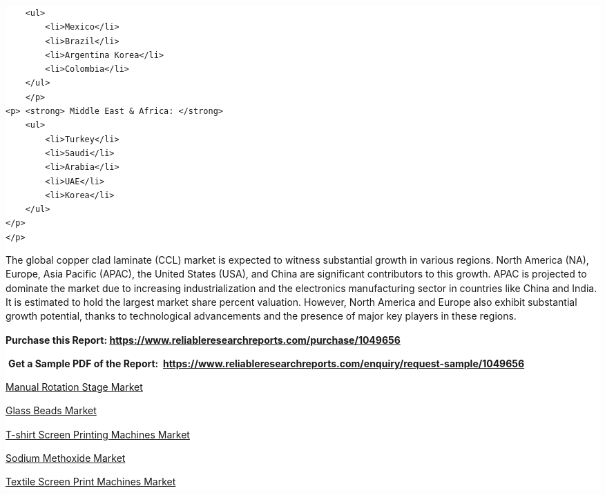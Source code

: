         <ul>
            <li>Mexico</li>
            <li>Brazil</li>
            <li>Argentina Korea</li>
            <li>Colombia</li>
        </ul>
        </p> 
    <p> <strong> Middle East & Africa: </strong>
        <ul>
            <li>Turkey</li>
            <li>Saudi</li>
            <li>Arabia</li>
            <li>UAE</li>
            <li>Korea</li>
        </ul>
    </p>
    </p>
<p><p>The global copper clad laminate (CCL) market is expected to witness substantial growth in various regions. North America (NA), Europe, Asia Pacific (APAC), the United States (USA), and China are significant contributors to this growth. APAC is projected to dominate the market due to increasing industrialization and the electronics manufacturing sector in countries like China and India. It is estimated to hold the largest market share percent valuation. However, North America and Europe also exhibit substantial growth potential, thanks to technological advancements and the presence of major key players in these regions.</p></p>
<p><strong>Purchase this Report: <a href="https://www.reliableresearchreports.com/purchase/1049656">https://www.reliableresearchreports.com/purchase/1049656</a></strong></p>
<p>&nbsp;<strong>Get a Sample PDF of the Report:&nbsp;&nbsp;<a href="https://www.reliableresearchreports.com/enquiry/request-sample/1049656">https://www.reliableresearchreports.com/enquiry/request-sample/1049656</a></strong></p>
<p><strong></strong></p>
<p><p><a href="https://medium.com/@sheilahaley2023/manual-rotation-stage-market-comprehensive-assessment-by-type-application-and-geography-489687246843">Manual Rotation Stage Market</a></p><p><a href="https://github.com/lilstefpacute/Market-Research-Report-List-1/blob/main/glass-beads-market.md">Glass Beads Market</a></p><p><a href="https://www.linkedin.com/pulse/decoding-t-shirt-screen-printing-machines-market-deep-dive-4ebif/">T-shirt Screen Printing Machines Market</a></p><p><a href="https://github.com/rexevange/Market-Research-Report-List-1/blob/main/sodium-methoxide-market.md">Sodium Methoxide Market</a></p><p><a href="https://www.linkedin.com/pulse/textile-screen-print-machines-market-challenges-opportunities-vbmtf/">Textile Screen Print Machines Market</a></p></p>